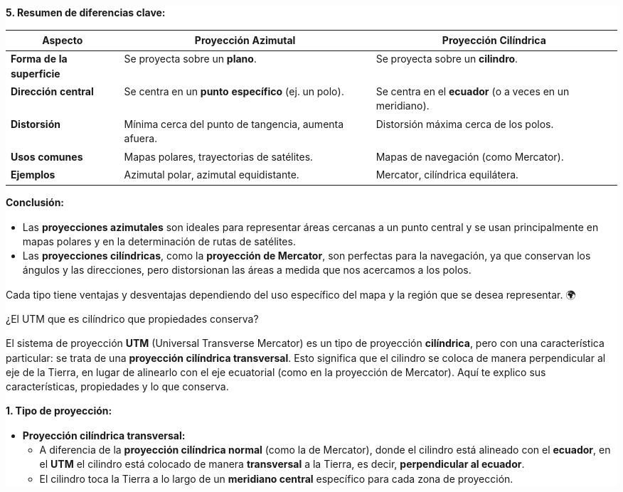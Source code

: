 


</div class="bubble left"> 
 <div class="bubble left"> 
 
 **5. Resumen de diferencias clave:**

| **Aspecto**                | **Proyección Azimutal**                            | **Proyección Cilíndrica**                             |
|----------------------------|----------------------------------------------------|------------------------------------------------------|
| **Forma de la superficie**  | Se proyecta sobre un **plano**.                   | Se proyecta sobre un **cilindro**.                   |
| **Dirección central**       | Se centra en un **punto específico** (ej. un polo). | Se centra en el **ecuador** (o a veces en un meridiano). |
| **Distorsión**              | Mínima cerca del punto de tangencia, aumenta afuera. | Distorsión máxima cerca de los polos.                |
| **Usos comunes**            | Mapas polares, trayectorias de satélites.          | Mapas de navegación (como Mercator).                 |
| **Ejemplos**                | Azimutal polar, azimutal equidistante.            | Mercator, cilíndrica equilátera.                     |






</div class="bubble left"> 
 <div class="bubble left"> 
 
 **Conclusión:**
- Las **proyecciones azimutales** son ideales para representar áreas cercanas a un punto central y se usan principalmente en mapas polares y en la determinación de rutas de satélites.
- Las **proyecciones cilíndricas**, como la **proyección de Mercator**, son perfectas para la navegación, ya que conservan los ángulos y las direcciones, pero distorsionan las áreas a medida que nos acercamos a los polos.

Cada tipo tiene ventajas y desventajas dependiendo del uso específico del mapa y la región que se desea representar. 🌍

</div class="bubble left">



<div class="bubble right">
¿El UTM que es cilíndrico que propiedades conserva?
</div>


<div class="bubble left">

El sistema de proyección **UTM** (Universal Transverse Mercator) es un tipo de proyección **cilíndrica**, pero con una característica particular: se trata de una **proyección cilíndrica transversal**. Esto significa que el cilindro se coloca de manera perpendicular al eje de la Tierra, en lugar de alinearlo con el eje ecuatorial (como en la proyección de Mercator). Aquí te explico sus características, propiedades y lo que conserva.




</div class="bubble left"> 
 <div class="bubble left"> 
 
 **1. Tipo de proyección:**
- **Proyección cilíndrica transversal:** 
  - A diferencia de la **proyección cilíndrica normal** (como la de Mercator), donde el cilindro está alineado con el **ecuador**, en el **UTM** el cilindro está colocado de manera **transversal** a la Tierra, es decir, **perpendicular al ecuador**.
  - El cilindro toca la Tierra a lo largo de un **meridiano central** específico para cada zona de proyección.
